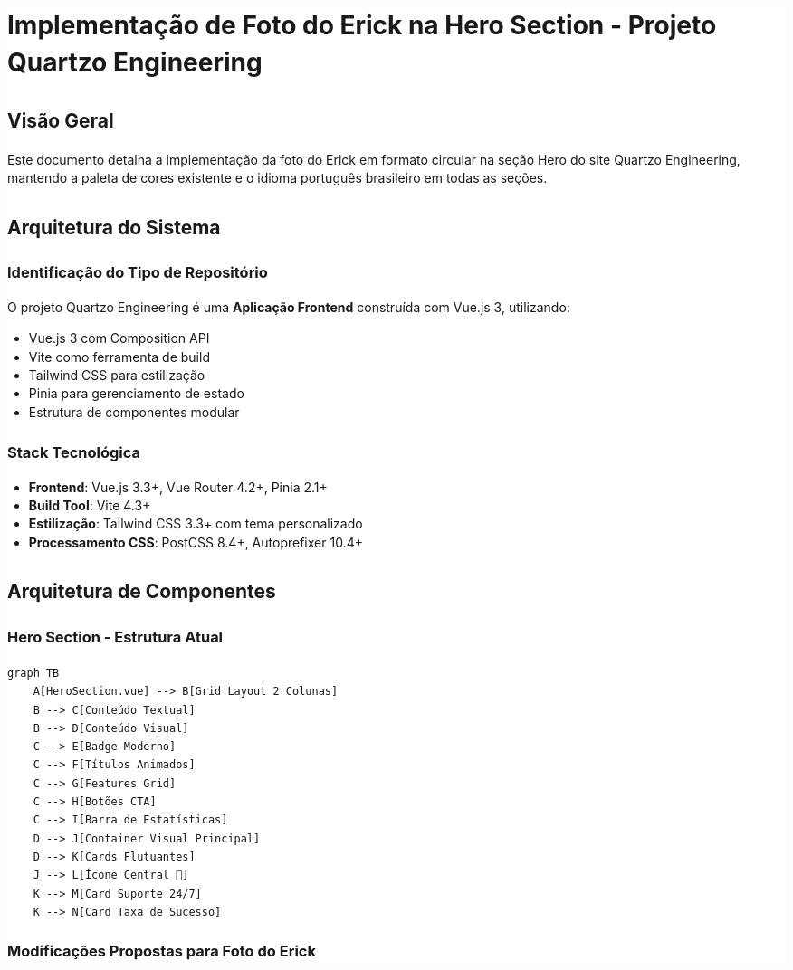 # Implementação de Foto do Erick na Hero Section - Projeto Quartzo Engineering

## Visão Geral

Este documento detalha a implementação da foto do Erick em formato circular na seção Hero do site Quartzo Engineering, mantendo a paleta de cores existente e o idioma português brasileiro em todas as seções.

## Arquitetura do Sistema

### Identificação do Tipo de Repositório
O projeto Quartzo Engineering é uma **Aplicação Frontend** construída com Vue.js 3, utilizando:
- Vue.js 3 com Composition API
- Vite como ferramenta de build
- Tailwind CSS para estilização
- Pinia para gerenciamento de estado
- Estrutura de componentes modular

### Stack Tecnológica
- **Frontend**: Vue.js 3.3+, Vue Router 4.2+, Pinia 2.1+
- **Build Tool**: Vite 4.3+
- **Estilização**: Tailwind CSS 3.3+ com tema personalizado
- **Processamento CSS**: PostCSS 8.4+, Autoprefixer 10.4+

## Arquitetura de Componentes

### Hero Section - Estrutura Atual

```mermaid
graph TB
    A[HeroSection.vue] --> B[Grid Layout 2 Colunas]
    B --> C[Conteúdo Textual]
    B --> D[Conteúdo Visual]
    C --> E[Badge Moderno]
    C --> F[Títulos Animados]
    C --> G[Features Grid]
    C --> H[Botões CTA]
    C --> I[Barra de Estatísticas]
    D --> J[Container Visual Principal]
    D --> K[Cards Flutuantes]
    J --> L[Ícone Central 🚀]
    K --> M[Card Suporte 24/7]
    K --> N[Card Taxa de Sucesso]
```

### Modificações Propostas para Foto do Erick
